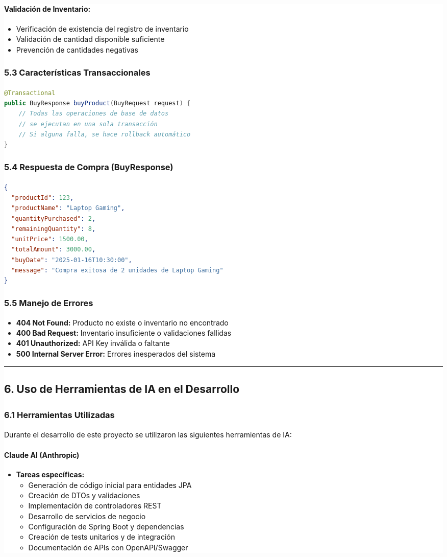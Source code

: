 #### **Validación de Inventario:**
- Verificación de existencia del registro de inventario
- Validación de cantidad disponible suficiente
- Prevención de cantidades negativas

### 5.3 Características Transaccionales

```java
@Transactional
public BuyResponse buyProduct(BuyRequest request) {
    // Todas las operaciones de base de datos
    // se ejecutan en una sola transacción
    // Si alguna falla, se hace rollback automático
}
```

### 5.4 Respuesta de Compra (BuyResponse)

```json
{
  "productId": 123,
  "productName": "Laptop Gaming",
  "quantityPurchased": 2,
  "remainingQuantity": 8,
  "unitPrice": 1500.00,
  "totalAmount": 3000.00,
  "buyDate": "2025-01-16T10:30:00",
  "message": "Compra exitosa de 2 unidades de Laptop Gaming"
}
```

### 5.5 Manejo de Errores

- **404 Not Found:** Producto no existe o inventario no encontrado
- **400 Bad Request:** Inventario insuficiente o validaciones fallidas
- **401 Unauthorized:** API Key inválida o faltante
- **500 Internal Server Error:** Errores inesperados del sistema

---

## 6. Uso de Herramientas de IA en el Desarrollo

### 6.1 Herramientas Utilizadas

Durante el desarrollo de este proyecto se utilizaron las siguientes herramientas de IA:

#### **Claude AI (Anthropic)**
- **Tareas específicas:**
  - Generación de código inicial para entidades JPA
  - Creación de DTOs y validaciones
  - Implementación de controladores REST
  - Desarrollo de servicios de negocio
  - Configuración de Spring Boot y dependencias
  - Creación de tests unitarios y de integración
  - Documentación de APIs con OpenAPI/Swagger
